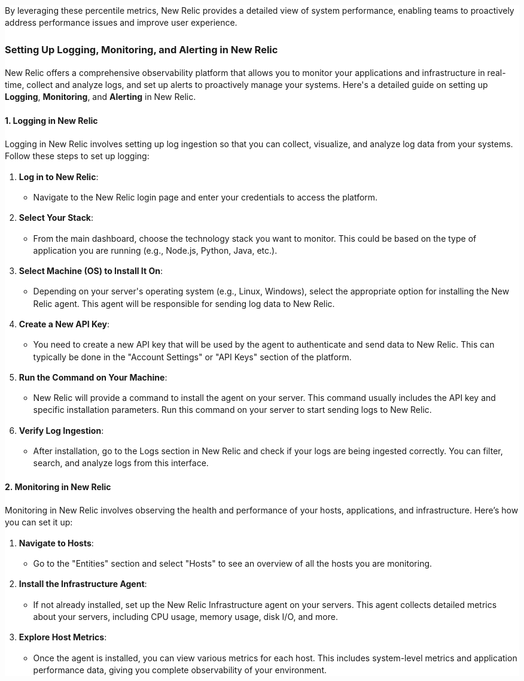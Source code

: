 By leveraging these percentile metrics, New Relic provides a detailed view of system performance, enabling teams to proactively address performance issues and improve user experience.

### Setting Up Logging, Monitoring, and Alerting in New Relic

New Relic offers a comprehensive observability platform that allows you to monitor your applications and infrastructure in real-time, collect and analyze logs, and set up alerts to proactively manage your systems. Here's a detailed guide on setting up **Logging**, **Monitoring**, and **Alerting** in New Relic.

#### 1. **Logging in New Relic**

Logging in New Relic involves setting up log ingestion so that you can collect, visualize, and analyze log data from your systems. Follow these steps to set up logging:

1. **Log in to New Relic**:
   - Navigate to the New Relic login page and enter your credentials to access the platform.

2. **Select Your Stack**:
   - From the main dashboard, choose the technology stack you want to monitor. This could be based on the type of application you are running (e.g., Node.js, Python, Java, etc.).

3. **Select Machine (OS) to Install It On**:
   - Depending on your server's operating system (e.g., Linux, Windows), select the appropriate option for installing the New Relic agent. This agent will be responsible for sending log data to New Relic.

4. **Create a New API Key**:
   - You need to create a new API key that will be used by the agent to authenticate and send data to New Relic. This can typically be done in the "Account Settings" or "API Keys" section of the platform.

5. **Run the Command on Your Machine**:
   - New Relic will provide a command to install the agent on your server. This command usually includes the API key and specific installation parameters. Run this command on your server to start sending logs to New Relic.

6. **Verify Log Ingestion**:
   - After installation, go to the Logs section in New Relic and check if your logs are being ingested correctly. You can filter, search, and analyze logs from this interface.

#### 2. **Monitoring in New Relic**

Monitoring in New Relic involves observing the health and performance of your hosts, applications, and infrastructure. Here’s how you can set it up:

1. **Navigate to Hosts**:
   - Go to the "Entities" section and select "Hosts" to see an overview of all the hosts you are monitoring.

2. **Install the Infrastructure Agent**:
   - If not already installed, set up the New Relic Infrastructure agent on your servers. This agent collects detailed metrics about your servers, including CPU usage, memory usage, disk I/O, and more.

3. **Explore Host Metrics**:
   - Once the agent is installed, you can view various metrics for each host. This includes system-level metrics and application performance data, giving you complete observability of your environment.
